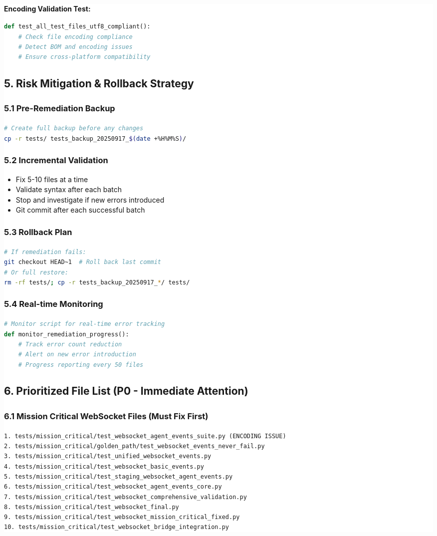 **Encoding Validation Test:**
```python
def test_all_test_files_utf8_compliant():
    # Check file encoding compliance
    # Detect BOM and encoding issues
    # Ensure cross-platform compatibility
```

## 5. Risk Mitigation & Rollback Strategy

### 5.1 Pre-Remediation Backup
```bash
# Create full backup before any changes
cp -r tests/ tests_backup_20250917_$(date +%H%M%S)/
```

### 5.2 Incremental Validation
- Fix 5-10 files at a time
- Validate syntax after each batch
- Stop and investigate if new errors introduced
- Git commit after each successful batch

### 5.3 Rollback Plan
```bash
# If remediation fails:
git checkout HEAD~1  # Roll back last commit
# Or full restore:
rm -rf tests/; cp -r tests_backup_20250917_*/ tests/
```

### 5.4 Real-time Monitoring
```python
# Monitor script for real-time error tracking
def monitor_remediation_progress():
    # Track error count reduction
    # Alert on new error introduction
    # Progress reporting every 50 files
```

## 6. Prioritized File List (P0 - Immediate Attention)

### 6.1 Mission Critical WebSocket Files (Must Fix First)
```
1. tests/mission_critical/test_websocket_agent_events_suite.py (ENCODING ISSUE)
2. tests/mission_critical/golden_path/test_websocket_events_never_fail.py
3. tests/mission_critical/test_unified_websocket_events.py
4. tests/mission_critical/test_websocket_basic_events.py
5. tests/mission_critical/test_staging_websocket_agent_events.py
6. tests/mission_critical/test_websocket_agent_events_core.py
7. tests/mission_critical/test_websocket_comprehensive_validation.py
8. tests/mission_critical/test_websocket_final.py
9. tests/mission_critical/test_websocket_mission_critical_fixed.py
10. tests/mission_critical/test_websocket_bridge_integration.py
```
